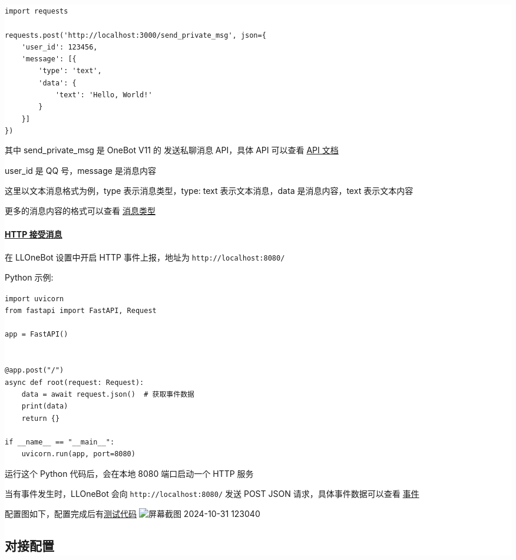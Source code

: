 ```
import requests

requests.post('http://localhost:3000/send_private_msg', json={
    'user_id': 123456,
    'message': [{
        'type': 'text',
        'data': {
            'text': 'Hello, World!'
        }
    }]
})
```

其中 send_private_msg 是 OneBot V11 的 发送私聊消息 API，具体 API 可以查看 [API 文档](https://llob.napneko.com/zh-CN/develop/api)

user_id 是 QQ 号，message 是消息内容

这里以文本消息格式为例，type 表示消息类型，type: text 表示文本消息，data 是消息内容，text 表示文本内容

更多的消息内容的格式可以查看 [消息类型](https://llob.napneko.com/zh-CN/develop/msg)

#### [HTTP 接受消息](https://llob.napneko.com/zh-CN/develop/quick-start#http-接受消息)

在 LLOneBot 设置中开启 HTTP 事件上报，地址为 `http://localhost:8080/`

Python 示例:

```
import uvicorn
from fastapi import FastAPI, Request

app = FastAPI()


@app.post("/")
async def root(request: Request):
    data = await request.json()  # 获取事件数据
    print(data)
    return {}

if __name__ == "__main__":
    uvicorn.run(app, port=8080)
```

运行这个 Python 代码后，会在本地 8080 端口启动一个 HTTP 服务

当有事件发生时，LLOneBot 会向 `http://localhost:8080/` 发送 POST JSON 请求，具体事件数据可以查看 [事件](https://llob.napneko.com/zh-CN/develop/event)

配置图如下，配置完成后有[测试代码](https://github.com/kking315/QQ_bot/blob/main/test_send.py)
![屏幕截图 2024-10-31 123040](https://github.com/user-attachments/assets/14e08993-a3cf-4820-9432-09046701c3e2)


## 对接配置
